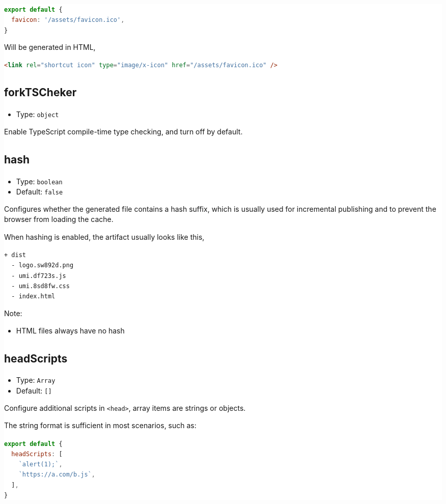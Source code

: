 ```js
export default {
  favicon: '/assets/favicon.ico',
}
```

Will be generated in HTML,

```html
<link rel="shortcut icon" type="image/x-icon" href="/assets/favicon.ico" />
```

## forkTSCheker

* Type: `object`

Enable TypeScript compile-time type checking, and turn off by default.

## hash

* Type: `boolean`
* Default: `false`

Configures whether the generated file contains a hash suffix, which is usually used for incremental publishing and to prevent the browser from loading the cache.

When hashing is enabled, the artifact usually looks like this,

```bash
+ dist
  - logo.sw892d.png
  - umi.df723s.js
  - umi.8sd8fw.css
  - index.html
```

Note:

* HTML files always have no hash

## headScripts

* Type: `Array`
* Default: `[]`

Configure additional scripts in `<head>`, array items are strings or objects.

The string format is sufficient in most scenarios, such as:

```js
export default {
  headScripts: [
    `alert(1);`,
    `https://a.com/b.js`,
  ],
}
```
